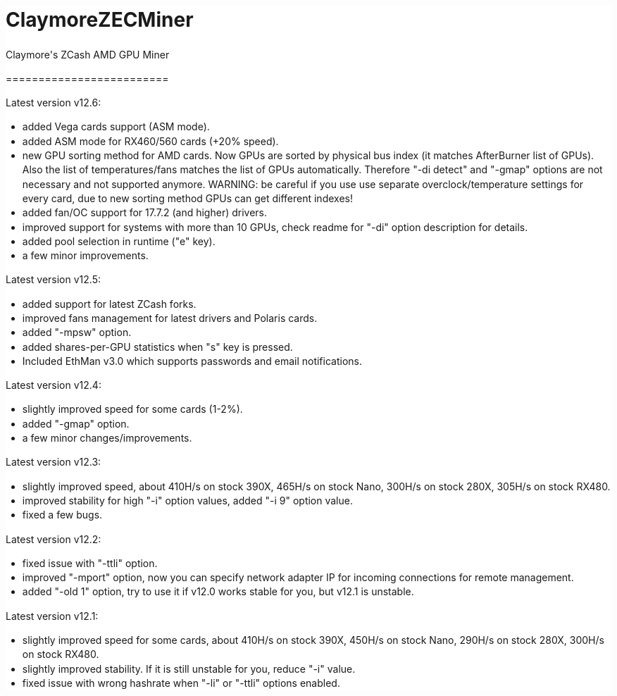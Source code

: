 # ClaymoreZECMiner
Claymore's ZCash AMD GPU Miner

=========================

Latest version v12.6:

- added Vega cards support (ASM mode).
- added ASM mode for RX460/560 cards (+20% speed).
- new GPU sorting method for AMD cards. Now GPUs are sorted by physical bus index (it matches AfterBurner list of GPUs). Also the list of temperatures/fans matches the list of GPUs automatically.
  Therefore "-di detect" and "-gmap" options are not necessary and not supported anymore.
  WARNING: be careful if you use use separate overclock/temperature settings for every card, due to new sorting method GPUs can get different indexes!
- added fan/OC support for 17.7.2 (and higher) drivers.
- improved support for systems with more than 10 GPUs, check readme for "-di" option description for details.
- added pool selection in runtime ("e" key).
- a few minor improvements.

Latest version v12.5:

- added support for latest ZCash forks.
- improved fans management for latest drivers and Polaris cards.
- added "-mpsw" option.
- added shares-per-GPU statistics when "s" key is pressed.
- Included EthMan v3.0 which supports passwords and email notifications.

Latest version v12.4:

- slightly improved speed for some cards (1-2%).
- added "-gmap" option.
- a few minor changes/improvements.

Latest version v12.3:

- slightly improved speed, about 410H/s on stock 390X, 465H/s on stock Nano, 300H/s on stock 280X, 305H/s on stock RX480.
- improved stability for high "-i" option values, added "-i 9" option value.
- fixed a few bugs.

Latest version v12.2:

- fixed issue with "-ttli" option.
- improved "-mport" option, now you can specify network adapter IP for incoming connections for remote management.
- added "-old 1" option, try to use it if v12.0 works stable for you, but v12.1 is unstable.

Latest version v12.1:

- slightly improved speed for some cards, about 410H/s on stock 390X, 450H/s on stock Nano, 290H/s on stock 280X, 300H/s on stock RX480.
- slightly improved stability. If it is still unstable for you, reduce "-i" value.
- fixed issue with wrong hashrate when "-li" or "-ttli" options enabled.

